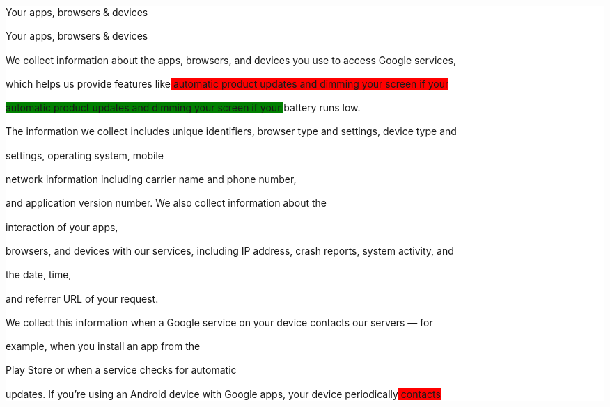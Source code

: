 
Your apps, browsers & devices


Your apps, browsers & devices



We collect information about the apps, browsers, and devices you use to access Google services,<span style="background-color: green;"> </span><span style="background-color: red;">


</span>which helps us provide features like<span style="background-color: red;"> automatic product updates and dimming your screen if your</span>


<span style="background-color: green;">automatic product updates and dimming your screen if your </span>battery runs low.


The information we collect includes unique identifiers, browser type and settings, device type and<span style="background-color: green;"> </span><span style="background-color: red;">


</span>settings, operating system, mobile<span style="background-color: red;"> </span><span style="background-color: green;">


</span>network information including carrier name and phone number,<span style="background-color: green;"> </span><span style="background-color: red;">


</span>and application version number. We also collect information about the<span style="background-color: red;"> </span><span style="background-color: green;">


</span>interaction of your apps,<span style="background-color: green;"> </span><span style="background-color: red;">


</span>browsers, and devices with our services, including IP address, crash reports, system activity, and<span style="background-color: green;"> </span><span style="background-color: red;">


</span>the date, time,<span style="background-color: red;"> </span><span style="background-color: green;">


</span>and referrer URL of your request.


We collect this information when a Google service on your device contacts our servers — for<span style="background-color: green;"> </span><span style="background-color: red;">


</span>example, when you install an app from the<span style="background-color: red;"> </span><span style="background-color: green;">


</span>Play Store or when a service checks for automatic<span style="background-color: green;"> </span><span style="background-color: red;">


</span>updates. If you’re using an Android device with Google apps, your device periodically<span style="background-color: red;"> contacts</span>

